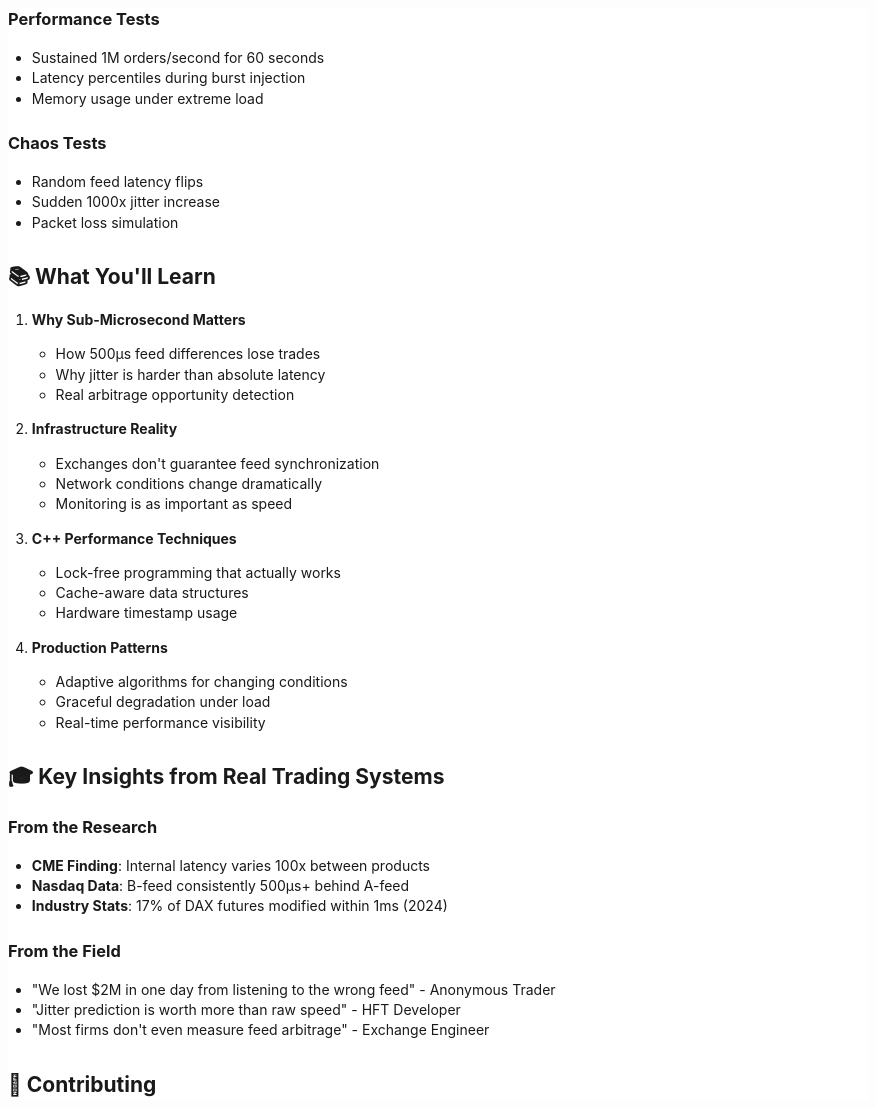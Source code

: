 ### Performance Tests

- Sustained 1M orders/second for 60 seconds
- Latency percentiles during burst injection
- Memory usage under extreme load

### Chaos Tests

- Random feed latency flips
- Sudden 1000x jitter increase
- Packet loss simulation

## 📚 What You'll Learn

1. **Why Sub-Microsecond Matters**

   - How 500μs feed differences lose trades
   - Why jitter is harder than absolute latency
   - Real arbitrage opportunity detection

2. **Infrastructure Reality**

   - Exchanges don't guarantee feed synchronization
   - Network conditions change dramatically
   - Monitoring is as important as speed

3. **C++ Performance Techniques**

   - Lock-free programming that actually works
   - Cache-aware data structures
   - Hardware timestamp usage

4. **Production Patterns**
   - Adaptive algorithms for changing conditions
   - Graceful degradation under load
   - Real-time performance visibility

## 🎓 Key Insights from Real Trading Systems

### From the Research

- **CME Finding**: Internal latency varies 100x between products
- **Nasdaq Data**: B-feed consistently 500μs+ behind A-feed
- **Industry Stats**: 17% of DAX futures modified within 1ms (2024)

### From the Field

- "We lost $2M in one day from listening to the wrong feed" - Anonymous Trader
- "Jitter prediction is worth more than raw speed" - HFT Developer
- "Most firms don't even measure feed arbitrage" - Exchange Engineer

## 🤝 Contributing
